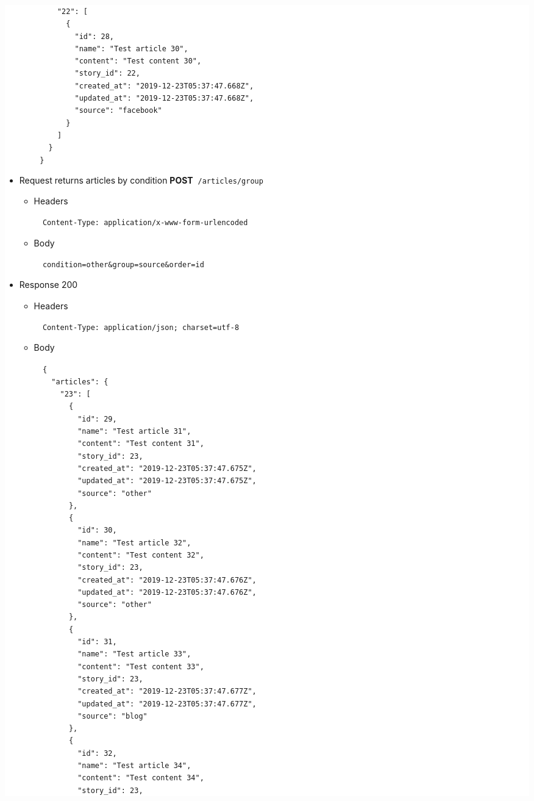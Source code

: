                 "22": [
                  {
                    "id": 28,
                    "name": "Test article 30",
                    "content": "Test content 30",
                    "story_id": 22,
                    "created_at": "2019-12-23T05:37:47.668Z",
                    "updated_at": "2019-12-23T05:37:47.668Z",
                    "source": "facebook"
                  }
                ]
              }
            }

+ Request returns articles by condition
**POST**&nbsp;&nbsp;`/articles/group`

    + Headers

            Content-Type: application/x-www-form-urlencoded

    + Body

            condition=other&group=source&order=id

+ Response 200

    + Headers

            Content-Type: application/json; charset=utf-8

    + Body

            {
              "articles": {
                "23": [
                  {
                    "id": 29,
                    "name": "Test article 31",
                    "content": "Test content 31",
                    "story_id": 23,
                    "created_at": "2019-12-23T05:37:47.675Z",
                    "updated_at": "2019-12-23T05:37:47.675Z",
                    "source": "other"
                  },
                  {
                    "id": 30,
                    "name": "Test article 32",
                    "content": "Test content 32",
                    "story_id": 23,
                    "created_at": "2019-12-23T05:37:47.676Z",
                    "updated_at": "2019-12-23T05:37:47.676Z",
                    "source": "other"
                  },
                  {
                    "id": 31,
                    "name": "Test article 33",
                    "content": "Test content 33",
                    "story_id": 23,
                    "created_at": "2019-12-23T05:37:47.677Z",
                    "updated_at": "2019-12-23T05:37:47.677Z",
                    "source": "blog"
                  },
                  {
                    "id": 32,
                    "name": "Test article 34",
                    "content": "Test content 34",
                    "story_id": 23,